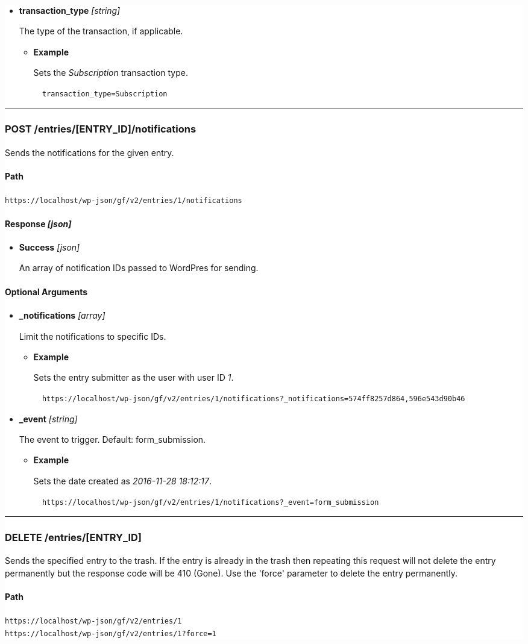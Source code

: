 - **transaction_type** _[string]_

  The type of the transaction, if applicable.

  - **Example**

    Sets the _Subscription_ transaction type.

          transaction_type=Subscription

---

### POST /entries/[ENTRY_ID]/notifications

Sends the notifications for the given entry.

#### Path

    https://localhost/wp-json/gf/v2/entries/1/notifications

#### Response _[json]_

- **Success** _[json]_

  An array of notification IDs passed to WordPres for sending.

#### Optional Arguments

- **\_notifications** _[array]_

  Limit the notifications to specific IDs.

  - **Example**

    Sets the entry submitter as the user with user ID _1_.

          https://localhost/wp-json/gf/v2/entries/1/notifications?_notifications=574ff8257d864,596e543d90b46

- **\_event** _[string]_

  The event to trigger. Default: form_submission.

  - **Example**

    Sets the date created as _2016-11-28 18:12:17_.

          https://localhost/wp-json/gf/v2/entries/1/notifications?_event=form_submission

---

### DELETE /entries/[ENTRY_ID]

Sends the specified entry to the trash. If the entry is already in the trash then repeating this request will not delete
the entry permanently but the response code will be 410 (Gone). Use the 'force' parameter to delete the entry permanently.

#### Path

    https://localhost/wp-json/gf/v2/entries/1
    https://localhost/wp-json/gf/v2/entries/1?force=1
